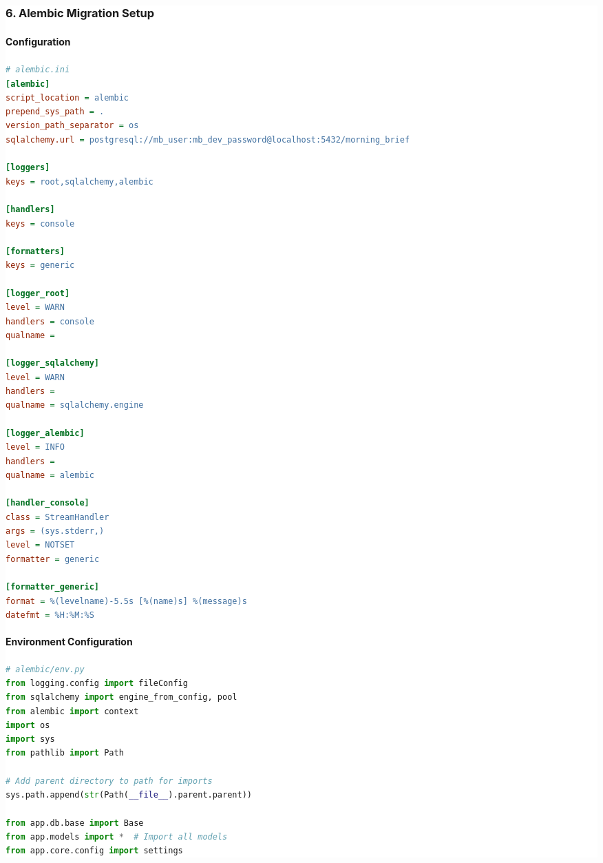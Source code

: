 ### 6. Alembic Migration Setup

#### Configuration

```ini
# alembic.ini
[alembic]
script_location = alembic
prepend_sys_path = .
version_path_separator = os
sqlalchemy.url = postgresql://mb_user:mb_dev_password@localhost:5432/morning_brief

[loggers]
keys = root,sqlalchemy,alembic

[handlers]
keys = console

[formatters]
keys = generic

[logger_root]
level = WARN
handlers = console
qualname =

[logger_sqlalchemy]
level = WARN
handlers =
qualname = sqlalchemy.engine

[logger_alembic]
level = INFO
handlers =
qualname = alembic

[handler_console]
class = StreamHandler
args = (sys.stderr,)
level = NOTSET
formatter = generic

[formatter_generic]
format = %(levelname)-5.5s [%(name)s] %(message)s
datefmt = %H:%M:%S
```

#### Environment Configuration

```python
# alembic/env.py
from logging.config import fileConfig
from sqlalchemy import engine_from_config, pool
from alembic import context
import os
import sys
from pathlib import Path

# Add parent directory to path for imports
sys.path.append(str(Path(__file__).parent.parent))

from app.db.base import Base
from app.models import *  # Import all models
from app.core.config import settings
```